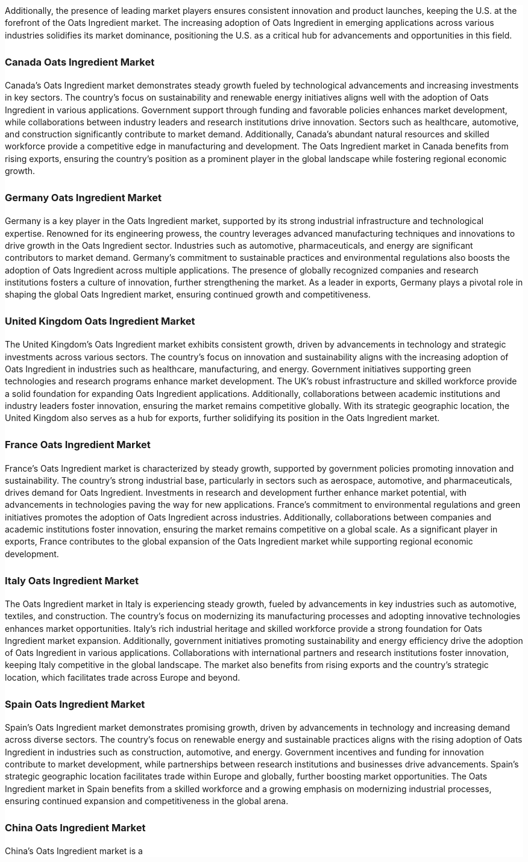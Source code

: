 Additionally, the presence of leading market players ensures consistent innovation and product launches, keeping the U.S. at the forefront of the Oats Ingredient market. The increasing adoption of Oats Ingredient in emerging applications across various industries solidifies its market dominance, positioning the U.S. as a critical hub for advancements and opportunities in this field.</p><h3>Canada Oats Ingredient Market</h3><p>Canada&rsquo;s Oats Ingredient market demonstrates steady growth fueled by technological advancements and increasing investments in key sectors. The country&rsquo;s focus on sustainability and renewable energy initiatives aligns well with the adoption of Oats Ingredient in various applications. Government support through funding and favorable policies enhances market development, while collaborations between industry leaders and research institutions drive innovation. Sectors such as healthcare, automotive, and construction significantly contribute to market demand. Additionally, Canada&rsquo;s abundant natural resources and skilled workforce provide a competitive edge in manufacturing and development. The Oats Ingredient market in Canada benefits from rising exports, ensuring the country&rsquo;s position as a prominent player in the global landscape while fostering regional economic growth.</p><h3>Germany Oats Ingredient Market</h3><p>Germany is a key player in the Oats Ingredient market, supported by its strong industrial infrastructure and technological expertise. Renowned for its engineering prowess, the country leverages advanced manufacturing techniques and innovations to drive growth in the Oats Ingredient sector. Industries such as automotive, pharmaceuticals, and energy are significant contributors to market demand. Germany&rsquo;s commitment to sustainable practices and environmental regulations also boosts the adoption of Oats Ingredient across multiple applications. The presence of globally recognized companies and research institutions fosters a culture of innovation, further strengthening the market. As a leader in exports, Germany plays a pivotal role in shaping the global Oats Ingredient market, ensuring continued growth and competitiveness.</p><h3>United Kingdom Oats Ingredient Market</h3><p>The United Kingdom&rsquo;s Oats Ingredient market exhibits consistent growth, driven by advancements in technology and strategic investments across various sectors. The country&rsquo;s focus on innovation and sustainability aligns with the increasing adoption of Oats Ingredient in industries such as healthcare, manufacturing, and energy. Government initiatives supporting green technologies and research programs enhance market development. The UK&rsquo;s robust infrastructure and skilled workforce provide a solid foundation for expanding Oats Ingredient applications. Additionally, collaborations between academic institutions and industry leaders foster innovation, ensuring the market remains competitive globally. With its strategic geographic location, the United Kingdom also serves as a hub for exports, further solidifying its position in the Oats Ingredient market.</p><h3>France Oats Ingredient Market</h3><p>France&rsquo;s Oats Ingredient market is characterized by steady growth, supported by government policies promoting innovation and sustainability. The country&rsquo;s strong industrial base, particularly in sectors such as aerospace, automotive, and pharmaceuticals, drives demand for Oats Ingredient. Investments in research and development further enhance market potential, with advancements in technologies paving the way for new applications. France&rsquo;s commitment to environmental regulations and green initiatives promotes the adoption of Oats Ingredient across industries. Additionally, collaborations between companies and academic institutions foster innovation, ensuring the market remains competitive on a global scale. As a significant player in exports, France contributes to the global expansion of the Oats Ingredient market while supporting regional economic development.</p><h3>Italy Oats Ingredient Market</h3><p>The Oats Ingredient market in Italy is experiencing steady growth, fueled by advancements in key industries such as automotive, textiles, and construction. The country&rsquo;s focus on modernizing its manufacturing processes and adopting innovative technologies enhances market opportunities. Italy&rsquo;s rich industrial heritage and skilled workforce provide a strong foundation for Oats Ingredient market expansion. Additionally, government initiatives promoting sustainability and energy efficiency drive the adoption of Oats Ingredient in various applications. Collaborations with international partners and research institutions foster innovation, keeping Italy competitive in the global landscape. The market also benefits from rising exports and the country&rsquo;s strategic location, which facilitates trade across Europe and beyond.</p><h3>Spain Oats Ingredient Market</h3><p>Spain&rsquo;s Oats Ingredient market demonstrates promising growth, driven by advancements in technology and increasing demand across diverse sectors. The country&rsquo;s focus on renewable energy and sustainable practices aligns with the rising adoption of Oats Ingredient in industries such as construction, automotive, and energy. Government incentives and funding for innovation contribute to market development, while partnerships between research institutions and businesses drive advancements. Spain&rsquo;s strategic geographic location facilitates trade within Europe and globally, further boosting market opportunities. The Oats Ingredient market in Spain benefits from a skilled workforce and a growing emphasis on modernizing industrial processes, ensuring continued expansion and competitiveness in the global arena.</p><h3>China Oats Ingredient Market</h3><p>China&rsquo;s Oats Ingredient market is a